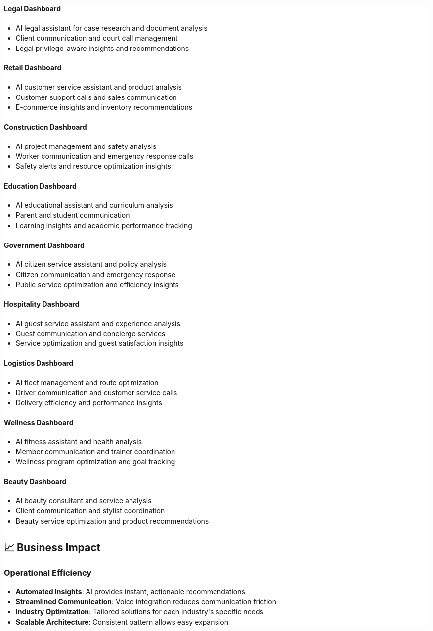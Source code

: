 #### **Legal Dashboard**
- AI legal assistant for case research and document analysis
- Client communication and court call management
- Legal privilege-aware insights and recommendations

#### **Retail Dashboard**
- AI customer service assistant and product analysis
- Customer support calls and sales communication
- E-commerce insights and inventory recommendations

#### **Construction Dashboard**
- AI project management and safety analysis
- Worker communication and emergency response calls
- Safety alerts and resource optimization insights

#### **Education Dashboard**
- AI educational assistant and curriculum analysis
- Parent and student communication
- Learning insights and academic performance tracking

#### **Government Dashboard**
- AI citizen service assistant and policy analysis
- Citizen communication and emergency response
- Public service optimization and efficiency insights

#### **Hospitality Dashboard**
- AI guest service assistant and experience analysis
- Guest communication and concierge services
- Service optimization and guest satisfaction insights

#### **Logistics Dashboard**
- AI fleet management and route optimization
- Driver communication and customer service calls
- Delivery efficiency and performance insights

#### **Wellness Dashboard**
- AI fitness assistant and health analysis
- Member communication and trainer coordination
- Wellness program optimization and goal tracking

#### **Beauty Dashboard**
- AI beauty consultant and service analysis
- Client communication and stylist coordination
- Beauty service optimization and product recommendations

## 📈 **Business Impact**

### **Operational Efficiency**
- **Automated Insights**: AI provides instant, actionable recommendations
- **Streamlined Communication**: Voice integration reduces communication friction
- **Industry Optimization**: Tailored solutions for each industry's specific needs
- **Scalable Architecture**: Consistent pattern allows easy expansion
